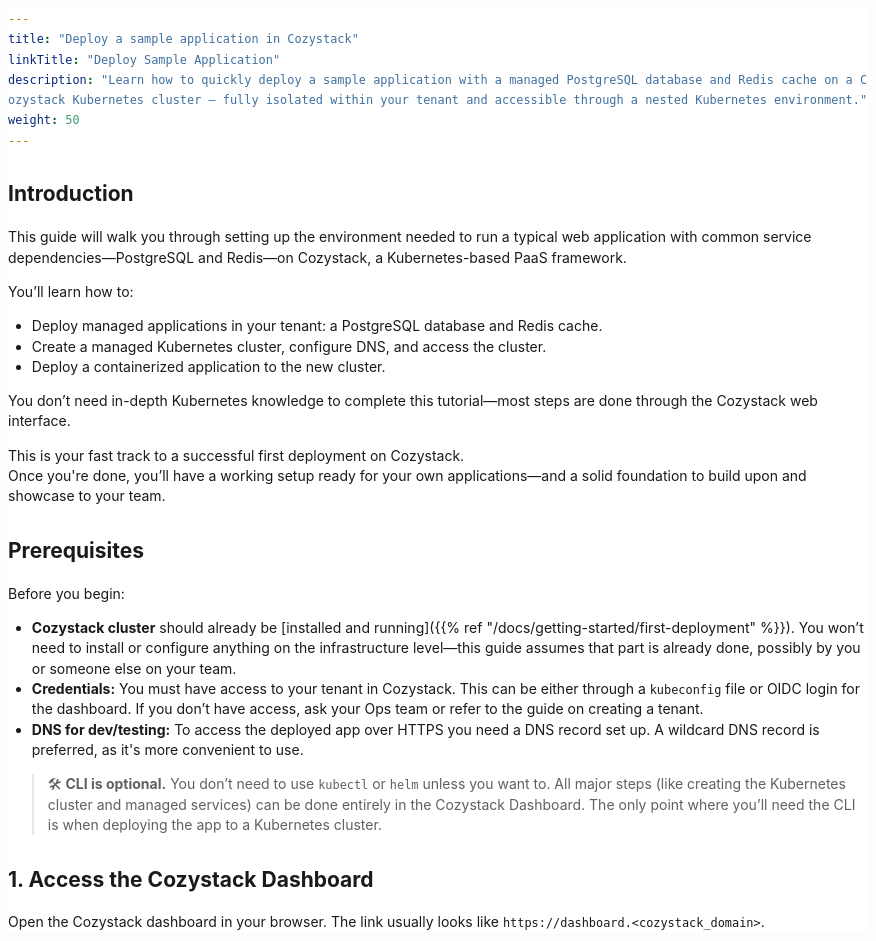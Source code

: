```yaml
---
title: "Deploy a sample application in Cozystack"
linkTitle: "Deploy Sample Application"
description: "Learn how to quickly deploy a sample application with a managed PostgreSQL database and Redis cache on a Cozystack Kubernetes cluster — fully isolated within your tenant and accessible through a nested Kubernetes environment."
weight: 50
---
```


## Introduction

This guide will walk you through setting up the environment needed to run a typical web application with common service
dependencies—PostgreSQL and Redis—on Cozystack, a Kubernetes-based PaaS framework.

You’ll learn how to:

-   Deploy managed applications in your tenant: a PostgreSQL database and Redis cache.
-   Create a managed Kubernetes cluster, configure DNS, and access the cluster.
-   Deploy a containerized application to the new cluster.

You don’t need in-depth Kubernetes knowledge to complete this tutorial—most steps are done through the Cozystack web interface.  

This is your fast track to a successful first deployment on Cozystack.  
Once you're done, you’ll have a working setup ready for your own applications—and a solid foundation to build upon and showcase to your team.

## Prerequisites

Before you begin:

-   **Cozystack cluster** should already be [installed and running]({{% ref "/docs/getting-started/first-deployment" %}}).
    You won’t need to install or configure anything on the infrastructure level—this
    guide assumes that part is already done, possibly by you or someone else on your team.
-   **Credentials:** You must have access to your tenant in Cozystack.
    This can be either through a `kubeconfig` file or OIDC login for the dashboard.
    If you don’t have access, ask your Ops team or refer to the guide on creating a tenant.
-   **DNS for dev/testing:** To access the deployed app over HTTPS you need a DNS record set up.
    A wildcard DNS record is preferred, as it's more convenient to use.

> 🛠️ **CLI is optional.** 
> You don’t need to use `kubectl` or `helm` unless you want to. 
> All major steps (like creating the Kubernetes cluster and managed services) can be done entirely in the Cozystack Dashboard. 
> The only point where you’ll need the CLI is when deploying the app to a Kubernetes cluster.

## 1. Access the Cozystack Dashboard

Open the Cozystack dashboard in your browser.
The link usually looks like `https://dashboard.<cozystack_domain>`.
